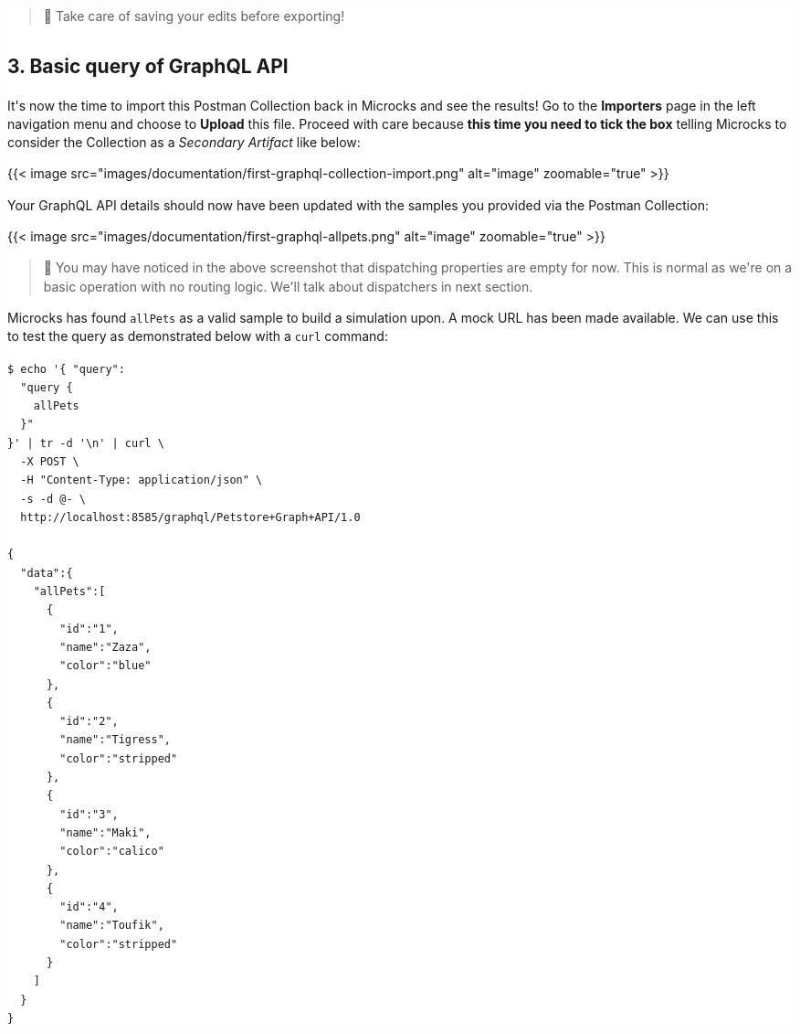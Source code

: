 > 🚨 Take care of saving your edits before exporting!

## 3. Basic query of GraphQL API

It's now the time to import this Postman Collection back in Microcks and see the results! Go to the **Importers** page in the left navigation menu and choose to **Upload** this file. Proceed with care because **this time you need to tick the box** telling Microcks to consider the Collection as a _Secondary Artifact_ like below:

{{< image src="images/documentation/first-graphql-collection-import.png" alt="image" zoomable="true" >}}

Your GraphQL API details should now have been updated with the samples you provided via the Postman Collection:

{{< image src="images/documentation/first-graphql-allpets.png" alt="image" zoomable="true" >}}

> 🤔 You may have noticed in the above screenshot that dispatching properties are empty for now. This is normal as we're on a basic operation with no routing logic. We'll talk about dispatchers in next section.

Microcks has found `allPets` as a valid sample to build a simulation upon. A mock URL has been made available. We can use this to test the query as demonstrated below with a `curl` command:

```shell
$ echo '{ "query":
  "query {
    allPets
  }"
}' | tr -d '\n' | curl \
  -X POST \
  -H "Content-Type: application/json" \
  -s -d @- \
  http://localhost:8585/graphql/Petstore+Graph+API/1.0

{
  "data":{
    "allPets":[
      {
        "id":"1",
        "name":"Zaza",
        "color":"blue"
      },
      {
        "id":"2",
        "name":"Tigress",
        "color":"stripped"
      },
      {
        "id":"3",
        "name":"Maki",
        "color":"calico"
      },
      {
        "id":"4",
        "name":"Toufik",
        "color":"stripped"
      }
    ]
  }
}
```
